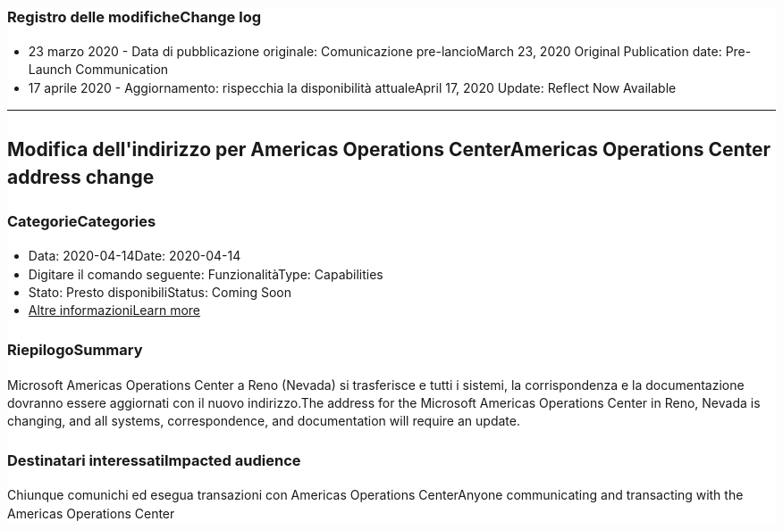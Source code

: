 ### <a name="change-log"></a><span data-ttu-id="c5c81-279">Registro delle modifiche</span><span class="sxs-lookup"><span data-stu-id="c5c81-279">Change log</span></span>

- <span data-ttu-id="c5c81-280">23 marzo 2020 - Data di pubblicazione originale: Comunicazione pre-lancio</span><span class="sxs-lookup"><span data-stu-id="c5c81-280">March 23, 2020 Original Publication date: Pre-Launch Communication</span></span>
- <span data-ttu-id="c5c81-281">17 aprile 2020 - Aggiornamento: rispecchia la disponibilità attuale</span><span class="sxs-lookup"><span data-stu-id="c5c81-281">April 17, 2020 Update: Reflect Now Available</span></span>

_________________

## <a name="americas-operations-center-address-change"></a><a id="8"/></a><span data-ttu-id="c5c81-282">Modifica dell'indirizzo per Americas Operations Center</span><span class="sxs-lookup"><span data-stu-id="c5c81-282">Americas Operations Center address change</span></span>

### <a name="categories"></a><span data-ttu-id="c5c81-283">Categorie</span><span class="sxs-lookup"><span data-stu-id="c5c81-283">Categories</span></span>

- <span data-ttu-id="c5c81-284">Data: 2020-04-14</span><span class="sxs-lookup"><span data-stu-id="c5c81-284">Date: 2020-04-14</span></span>
- <span data-ttu-id="c5c81-285">Digitare il comando seguente: Funzionalità</span><span class="sxs-lookup"><span data-stu-id="c5c81-285">Type: Capabilities</span></span>
- <span data-ttu-id="c5c81-286">Stato: Presto disponibili</span><span class="sxs-lookup"><span data-stu-id="c5c81-286">Status: Coming Soon</span></span>
- [<span data-ttu-id="c5c81-287">Altre informazioni</span><span class="sxs-lookup"><span data-stu-id="c5c81-287">Learn more</span></span>](https://flow.microsoft.com/ui-flows/)

### <a name="summary"></a><span data-ttu-id="c5c81-288">Riepilogo</span><span class="sxs-lookup"><span data-stu-id="c5c81-288">Summary</span></span>

<span data-ttu-id="c5c81-289">Microsoft Americas Operations Center a Reno (Nevada) si trasferisce e tutti i sistemi, la corrispondenza e la documentazione dovranno essere aggiornati con il nuovo indirizzo.</span><span class="sxs-lookup"><span data-stu-id="c5c81-289">The address for the Microsoft Americas Operations Center in Reno, Nevada is changing, and all systems, correspondence, and documentation will require an update.</span></span>

### <a name="impacted-audience"></a><span data-ttu-id="c5c81-290">Destinatari interessati</span><span class="sxs-lookup"><span data-stu-id="c5c81-290">Impacted audience</span></span>

<span data-ttu-id="c5c81-291">Chiunque comunichi ed esegua transazioni con Americas Operations Center</span><span class="sxs-lookup"><span data-stu-id="c5c81-291">Anyone communicating and transacting with the Americas Operations Center</span></span>
